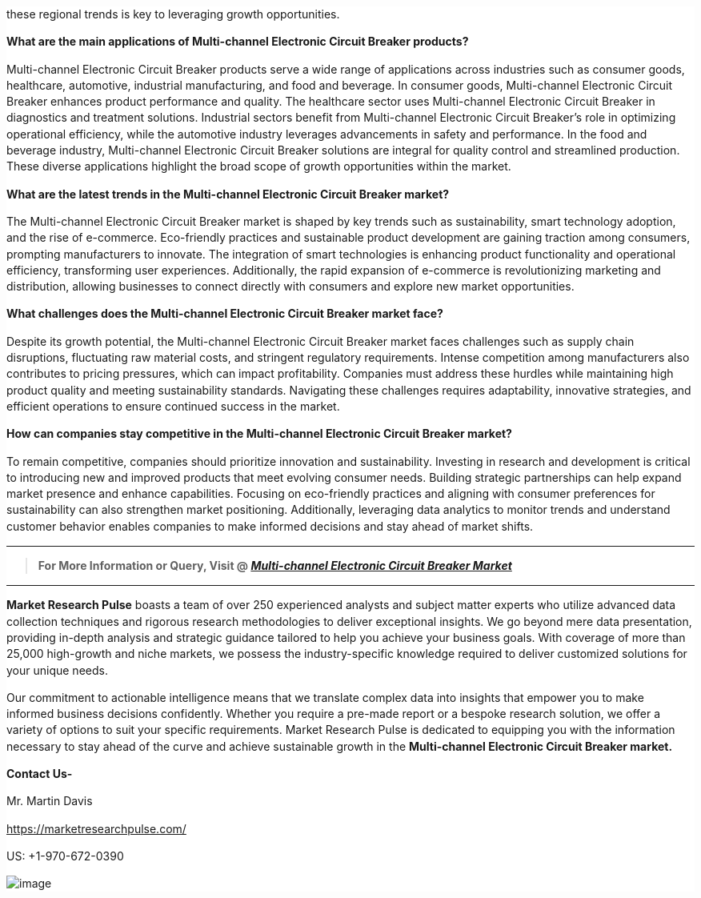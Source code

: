 these regional trends is key to leveraging growth opportunities.</p><p><strong>What are the main applications of Multi-channel Electronic Circuit Breaker products?</strong></p><p>Multi-channel Electronic Circuit Breaker products serve a wide range of applications across industries such as consumer goods, healthcare, automotive, industrial manufacturing, and food and beverage. In consumer goods, Multi-channel Electronic Circuit Breaker enhances product performance and quality. The healthcare sector uses Multi-channel Electronic Circuit Breaker in diagnostics and treatment solutions. Industrial sectors benefit from Multi-channel Electronic Circuit Breaker&rsquo;s role in optimizing operational efficiency, while the automotive industry leverages advancements in safety and performance. In the food and beverage industry, Multi-channel Electronic Circuit Breaker solutions are integral for quality control and streamlined production. These diverse applications highlight the broad scope of growth opportunities within the market.</p><p><strong>What are the latest trends in the Multi-channel Electronic Circuit Breaker market?</strong></p><p>The Multi-channel Electronic Circuit Breaker market is shaped by key trends such as sustainability, smart technology adoption, and the rise of e-commerce. Eco-friendly practices and sustainable product development are gaining traction among consumers, prompting manufacturers to innovate. The integration of smart technologies is enhancing product functionality and operational efficiency, transforming user experiences. Additionally, the rapid expansion of e-commerce is revolutionizing marketing and distribution, allowing businesses to connect directly with consumers and explore new market opportunities.</p><p><strong>What challenges does the Multi-channel Electronic Circuit Breaker market face?</strong></p><p>Despite its growth potential, the Multi-channel Electronic Circuit Breaker market faces challenges such as supply chain disruptions, fluctuating raw material costs, and stringent regulatory requirements. Intense competition among manufacturers also contributes to pricing pressures, which can impact profitability. Companies must address these hurdles while maintaining high product quality and meeting sustainability standards. Navigating these challenges requires adaptability, innovative strategies, and efficient operations to ensure continued success in the market.</p><p><strong>How can companies stay competitive in the Multi-channel Electronic Circuit Breaker market?</strong></p><p>To remain competitive, companies should prioritize innovation and sustainability. Investing in research and development is critical to introducing new and improved products that meet evolving consumer needs. Building strategic partnerships can help expand market presence and enhance capabilities. Focusing on eco-friendly practices and aligning with consumer preferences for sustainability can also strengthen market positioning. Additionally, leveraging data analytics to monitor trends and understand customer behavior enables companies to make informed decisions and stay ahead of market shifts.</p><hr /><blockquote><p><strong>For More Information or Query, Visit @&nbsp;<em><a href="https://marketresearchpulse.com/report/63196/multi-channel-electronic-circuit-breaker-market?utm_source=Linkedin&utm_medium=030">Multi-channel Electronic Circuit Breaker Market</a></em></strong></p></blockquote><hr /><p><strong>Market Research Pulse</strong> boasts a team of over 250 experienced analysts and subject matter experts who utilize advanced data collection techniques and rigorous research methodologies to deliver exceptional insights. We go beyond mere data presentation, providing in-depth analysis and strategic guidance tailored to help you achieve your business goals. With coverage of more than 25,000 high-growth and niche markets, we possess the industry-specific knowledge required to deliver customized solutions for your unique needs.</p><p>Our commitment to actionable intelligence means that we translate complex data into insights that empower you to make informed business decisions confidently. Whether you require a pre-made report or a bespoke research solution, we offer a variety of options to suit your specific requirements. Market Research Pulse is dedicated to equipping you with the information necessary to stay ahead of the curve and achieve sustainable growth in the <strong>Multi-channel Electronic Circuit Breaker market.</strong></p><p><strong>Contact Us-</strong></p><p>Mr. Martin Davis</p><p>https://marketresearchpulse.com/</p><p>US: +1-970-672-0390</p>
![image](https://github.com/user-attachments/assets/a0344875-123c-4149-9d02-56f975ded7fc)
